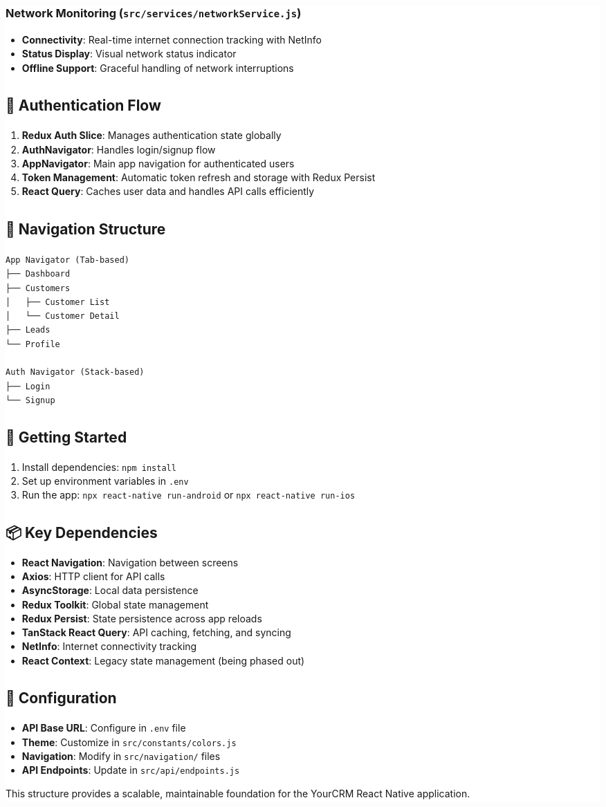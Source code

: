 ### **Network Monitoring (`src/services/networkService.js`)**
- **Connectivity**: Real-time internet connection tracking with NetInfo
- **Status Display**: Visual network status indicator
- **Offline Support**: Graceful handling of network interruptions

## 🔐 Authentication Flow

1. **Redux Auth Slice**: Manages authentication state globally
2. **AuthNavigator**: Handles login/signup flow
3. **AppNavigator**: Main app navigation for authenticated users
4. **Token Management**: Automatic token refresh and storage with Redux Persist
5. **React Query**: Caches user data and handles API calls efficiently

## 📱 Navigation Structure

```
App Navigator (Tab-based)
├── Dashboard
├── Customers
│   ├── Customer List
│   └── Customer Detail
├── Leads
└── Profile

Auth Navigator (Stack-based)
├── Login
└── Signup
```

## 🚀 Getting Started

1. Install dependencies: `npm install`
2. Set up environment variables in `.env`
3. Run the app: `npx react-native run-android` or `npx react-native run-ios`

## 📦 Key Dependencies

- **React Navigation**: Navigation between screens
- **Axios**: HTTP client for API calls
- **AsyncStorage**: Local data persistence
- **Redux Toolkit**: Global state management
- **Redux Persist**: State persistence across app reloads
- **TanStack React Query**: API caching, fetching, and syncing
- **NetInfo**: Internet connectivity tracking
- **React Context**: Legacy state management (being phased out)

## 🔧 Configuration

- **API Base URL**: Configure in `.env` file
- **Theme**: Customize in `src/constants/colors.js`
- **Navigation**: Modify in `src/navigation/` files
- **API Endpoints**: Update in `src/api/endpoints.js`

This structure provides a scalable, maintainable foundation for the YourCRM React Native application. 